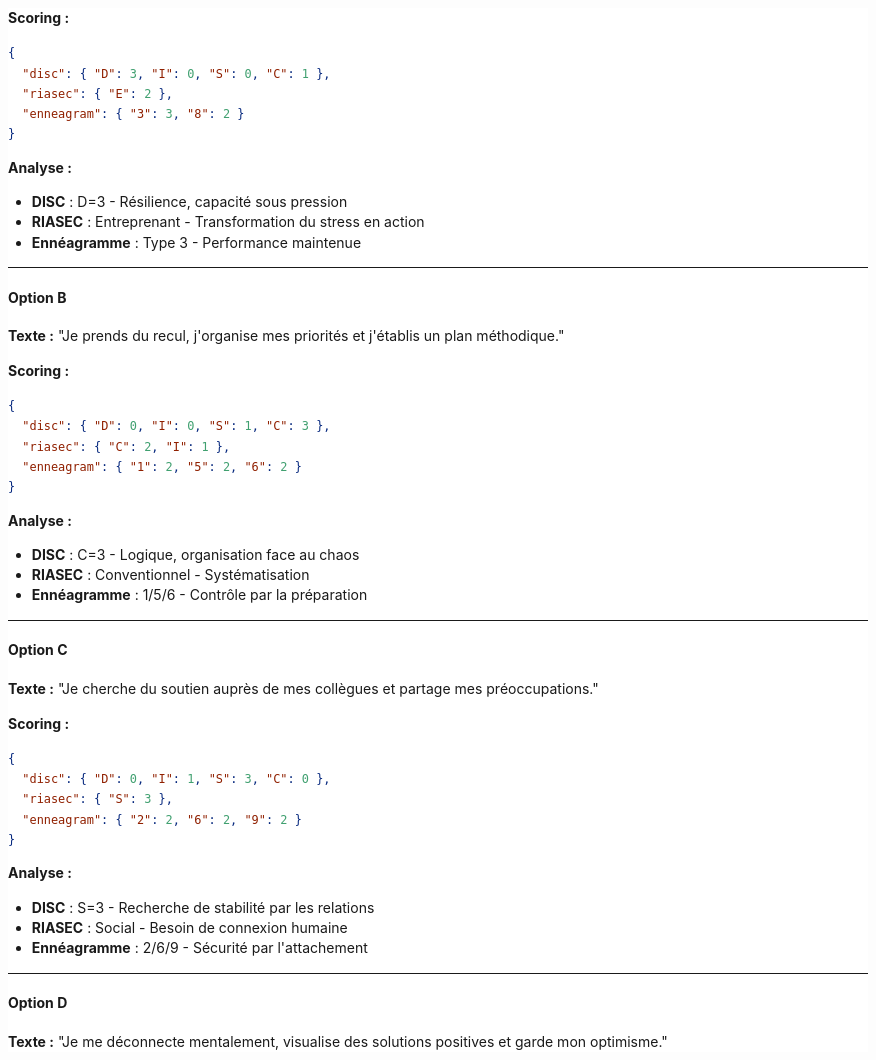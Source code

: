 **Scoring :**
```json
{
  "disc": { "D": 3, "I": 0, "S": 0, "C": 1 },
  "riasec": { "E": 2 },
  "enneagram": { "3": 3, "8": 2 }
}
```

**Analyse :**
- **DISC** : D=3 - Résilience, capacité sous pression
- **RIASEC** : Entreprenant - Transformation du stress en action
- **Ennéagramme** : Type 3 - Performance maintenue

---

#### Option B
**Texte :** "Je prends du recul, j'organise mes priorités et j'établis un plan méthodique."

**Scoring :**
```json
{
  "disc": { "D": 0, "I": 0, "S": 1, "C": 3 },
  "riasec": { "C": 2, "I": 1 },
  "enneagram": { "1": 2, "5": 2, "6": 2 }
}
```

**Analyse :**
- **DISC** : C=3 - Logique, organisation face au chaos
- **RIASEC** : Conventionnel - Systématisation
- **Ennéagramme** : 1/5/6 - Contrôle par la préparation

---

#### Option C
**Texte :** "Je cherche du soutien auprès de mes collègues et partage mes préoccupations."

**Scoring :**
```json
{
  "disc": { "D": 0, "I": 1, "S": 3, "C": 0 },
  "riasec": { "S": 3 },
  "enneagram": { "2": 2, "6": 2, "9": 2 }
}
```

**Analyse :**
- **DISC** : S=3 - Recherche de stabilité par les relations
- **RIASEC** : Social - Besoin de connexion humaine
- **Ennéagramme** : 2/6/9 - Sécurité par l'attachement

---

#### Option D
**Texte :** "Je me déconnecte mentalement, visualise des solutions positives et garde mon optimisme."
